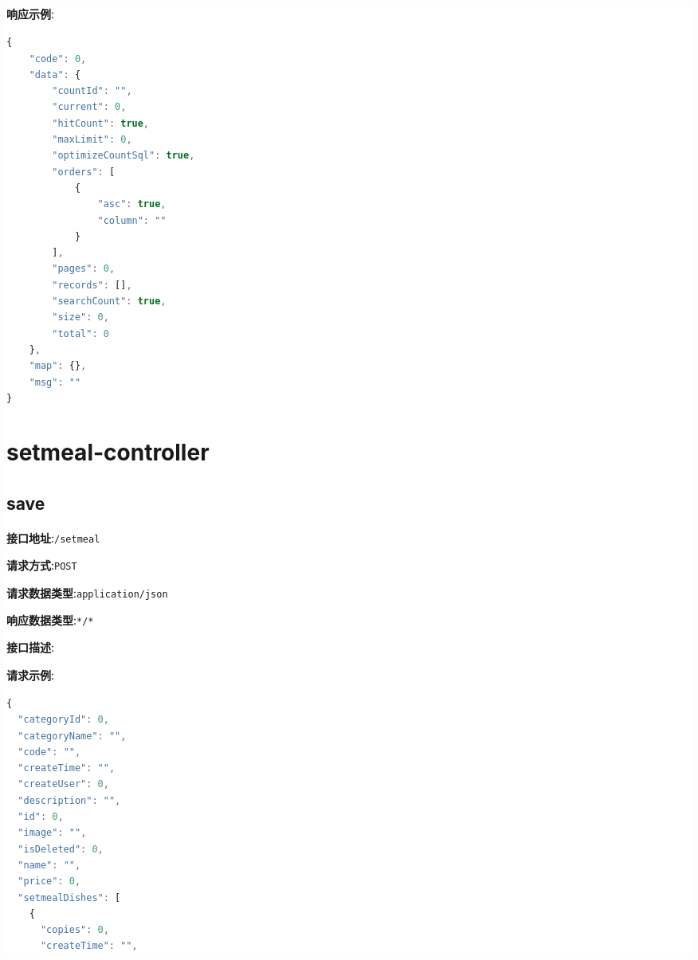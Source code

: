 
**响应示例**:
```javascript
{
	"code": 0,
	"data": {
		"countId": "",
		"current": 0,
		"hitCount": true,
		"maxLimit": 0,
		"optimizeCountSql": true,
		"orders": [
			{
				"asc": true,
				"column": ""
			}
		],
		"pages": 0,
		"records": [],
		"searchCount": true,
		"size": 0,
		"total": 0
	},
	"map": {},
	"msg": ""
}
```


# setmeal-controller


## save


**接口地址**:`/setmeal`


**请求方式**:`POST`


**请求数据类型**:`application/json`


**响应数据类型**:`*/*`


**接口描述**:


**请求示例**:


```javascript
{
  "categoryId": 0,
  "categoryName": "",
  "code": "",
  "createTime": "",
  "createUser": 0,
  "description": "",
  "id": 0,
  "image": "",
  "isDeleted": 0,
  "name": "",
  "price": 0,
  "setmealDishes": [
    {
      "copies": 0,
      "createTime": "",
```